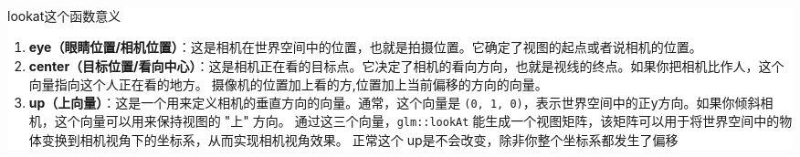 lookat这个函数意义
1. **eye（眼睛位置/相机位置）**：这是相机在世界空间中的位置，也就是拍摄位置。它确定了视图的起点或者说相机的位置。
2. **center（目标位置/看向中心）**：这是相机正在看的目标点。它决定了相机的看向方向，也就是视线的终点。如果你把相机比作人，这个向量指向这个人正在看的地方。
摄像机的位置加上看的方,位置加上当前偏移的方向的向量。
3. **up（上向量）**：这是一个用来定义相机的垂直方向的向量。通常，这个向量是 `(0, 1, 0)`，表示世界空间中的正y方向。如果你倾斜相机，这个向量可以用来保持视图的 "上" 方向。
通过这三个向量，`glm::lookAt` 能生成一个视图矩阵，该矩阵可以用于将世界空间中的物体变换到相机视角下的坐标系，从而实现相机视角效果。
正常这个 up是不会改变，除非你整个坐标系都发生了偏移



